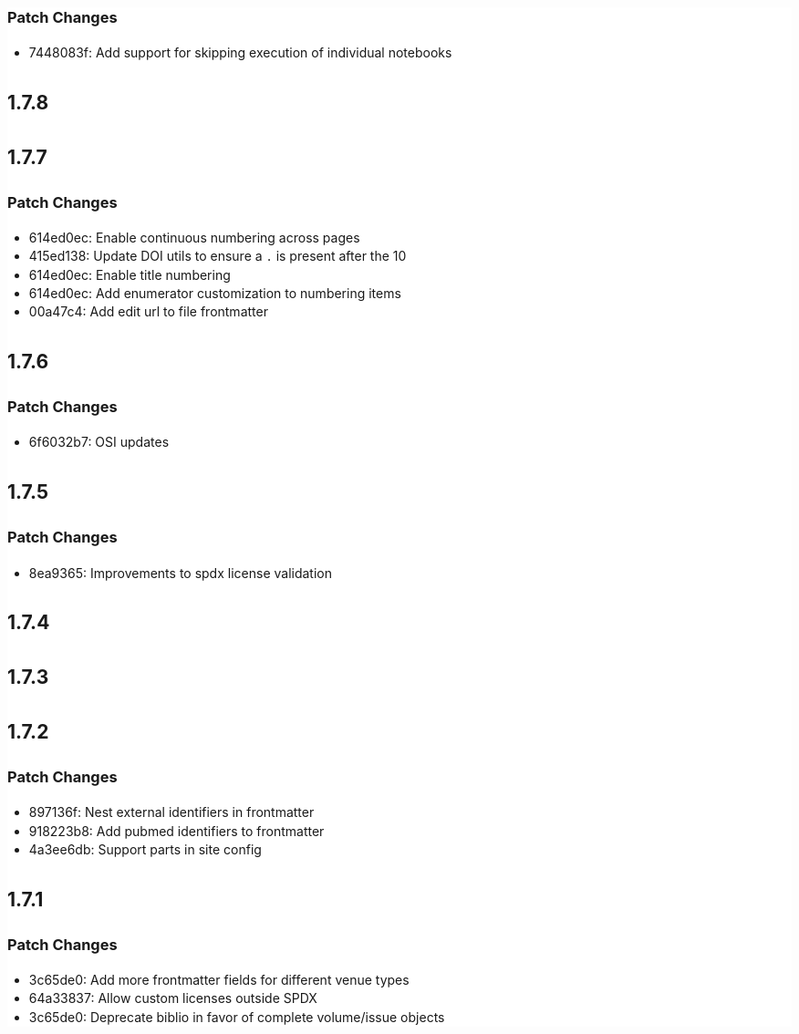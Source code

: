 ### Patch Changes

- 7448083f: Add support for skipping execution of individual notebooks

## 1.7.8

## 1.7.7

### Patch Changes

- 614ed0ec: Enable continuous numbering across pages
- 415ed138: Update DOI utils to ensure a `.` is present after the 10
- 614ed0ec: Enable title numbering
- 614ed0ec: Add enumerator customization to numbering items
- 00a47c4: Add edit url to file frontmatter

## 1.7.6

### Patch Changes

- 6f6032b7: OSI updates

## 1.7.5

### Patch Changes

- 8ea9365: Improvements to spdx license validation

## 1.7.4

## 1.7.3

## 1.7.2

### Patch Changes

- 897136f: Nest external identifiers in frontmatter
- 918223b8: Add pubmed identifiers to frontmatter
- 4a3ee6db: Support parts in site config

## 1.7.1

### Patch Changes

- 3c65de0: Add more frontmatter fields for different venue types
- 64a33837: Allow custom licenses outside SPDX
- 3c65de0: Deprecate biblio in favor of complete volume/issue objects
